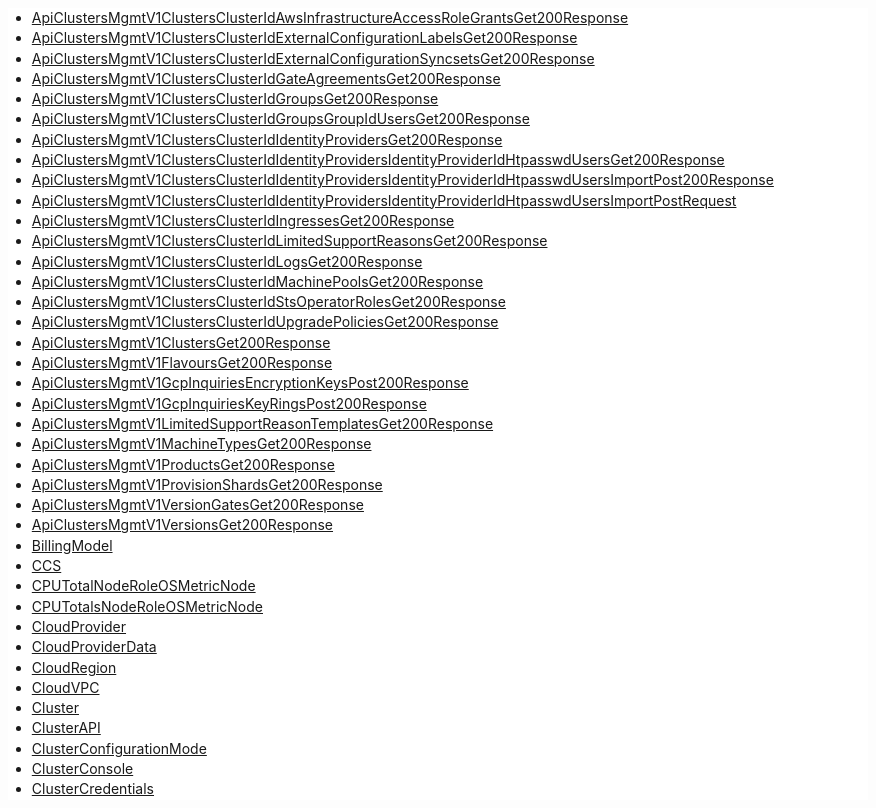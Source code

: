  - [ApiClustersMgmtV1ClustersClusterIdAwsInfrastructureAccessRoleGrantsGet200Response](docs/ApiClustersMgmtV1ClustersClusterIdAwsInfrastructureAccessRoleGrantsGet200Response.md)
 - [ApiClustersMgmtV1ClustersClusterIdExternalConfigurationLabelsGet200Response](docs/ApiClustersMgmtV1ClustersClusterIdExternalConfigurationLabelsGet200Response.md)
 - [ApiClustersMgmtV1ClustersClusterIdExternalConfigurationSyncsetsGet200Response](docs/ApiClustersMgmtV1ClustersClusterIdExternalConfigurationSyncsetsGet200Response.md)
 - [ApiClustersMgmtV1ClustersClusterIdGateAgreementsGet200Response](docs/ApiClustersMgmtV1ClustersClusterIdGateAgreementsGet200Response.md)
 - [ApiClustersMgmtV1ClustersClusterIdGroupsGet200Response](docs/ApiClustersMgmtV1ClustersClusterIdGroupsGet200Response.md)
 - [ApiClustersMgmtV1ClustersClusterIdGroupsGroupIdUsersGet200Response](docs/ApiClustersMgmtV1ClustersClusterIdGroupsGroupIdUsersGet200Response.md)
 - [ApiClustersMgmtV1ClustersClusterIdIdentityProvidersGet200Response](docs/ApiClustersMgmtV1ClustersClusterIdIdentityProvidersGet200Response.md)
 - [ApiClustersMgmtV1ClustersClusterIdIdentityProvidersIdentityProviderIdHtpasswdUsersGet200Response](docs/ApiClustersMgmtV1ClustersClusterIdIdentityProvidersIdentityProviderIdHtpasswdUsersGet200Response.md)
 - [ApiClustersMgmtV1ClustersClusterIdIdentityProvidersIdentityProviderIdHtpasswdUsersImportPost200Response](docs/ApiClustersMgmtV1ClustersClusterIdIdentityProvidersIdentityProviderIdHtpasswdUsersImportPost200Response.md)
 - [ApiClustersMgmtV1ClustersClusterIdIdentityProvidersIdentityProviderIdHtpasswdUsersImportPostRequest](docs/ApiClustersMgmtV1ClustersClusterIdIdentityProvidersIdentityProviderIdHtpasswdUsersImportPostRequest.md)
 - [ApiClustersMgmtV1ClustersClusterIdIngressesGet200Response](docs/ApiClustersMgmtV1ClustersClusterIdIngressesGet200Response.md)
 - [ApiClustersMgmtV1ClustersClusterIdLimitedSupportReasonsGet200Response](docs/ApiClustersMgmtV1ClustersClusterIdLimitedSupportReasonsGet200Response.md)
 - [ApiClustersMgmtV1ClustersClusterIdLogsGet200Response](docs/ApiClustersMgmtV1ClustersClusterIdLogsGet200Response.md)
 - [ApiClustersMgmtV1ClustersClusterIdMachinePoolsGet200Response](docs/ApiClustersMgmtV1ClustersClusterIdMachinePoolsGet200Response.md)
 - [ApiClustersMgmtV1ClustersClusterIdStsOperatorRolesGet200Response](docs/ApiClustersMgmtV1ClustersClusterIdStsOperatorRolesGet200Response.md)
 - [ApiClustersMgmtV1ClustersClusterIdUpgradePoliciesGet200Response](docs/ApiClustersMgmtV1ClustersClusterIdUpgradePoliciesGet200Response.md)
 - [ApiClustersMgmtV1ClustersGet200Response](docs/ApiClustersMgmtV1ClustersGet200Response.md)
 - [ApiClustersMgmtV1FlavoursGet200Response](docs/ApiClustersMgmtV1FlavoursGet200Response.md)
 - [ApiClustersMgmtV1GcpInquiriesEncryptionKeysPost200Response](docs/ApiClustersMgmtV1GcpInquiriesEncryptionKeysPost200Response.md)
 - [ApiClustersMgmtV1GcpInquiriesKeyRingsPost200Response](docs/ApiClustersMgmtV1GcpInquiriesKeyRingsPost200Response.md)
 - [ApiClustersMgmtV1LimitedSupportReasonTemplatesGet200Response](docs/ApiClustersMgmtV1LimitedSupportReasonTemplatesGet200Response.md)
 - [ApiClustersMgmtV1MachineTypesGet200Response](docs/ApiClustersMgmtV1MachineTypesGet200Response.md)
 - [ApiClustersMgmtV1ProductsGet200Response](docs/ApiClustersMgmtV1ProductsGet200Response.md)
 - [ApiClustersMgmtV1ProvisionShardsGet200Response](docs/ApiClustersMgmtV1ProvisionShardsGet200Response.md)
 - [ApiClustersMgmtV1VersionGatesGet200Response](docs/ApiClustersMgmtV1VersionGatesGet200Response.md)
 - [ApiClustersMgmtV1VersionsGet200Response](docs/ApiClustersMgmtV1VersionsGet200Response.md)
 - [BillingModel](docs/BillingModel.md)
 - [CCS](docs/CCS.md)
 - [CPUTotalNodeRoleOSMetricNode](docs/CPUTotalNodeRoleOSMetricNode.md)
 - [CPUTotalsNodeRoleOSMetricNode](docs/CPUTotalsNodeRoleOSMetricNode.md)
 - [CloudProvider](docs/CloudProvider.md)
 - [CloudProviderData](docs/CloudProviderData.md)
 - [CloudRegion](docs/CloudRegion.md)
 - [CloudVPC](docs/CloudVPC.md)
 - [Cluster](docs/Cluster.md)
 - [ClusterAPI](docs/ClusterAPI.md)
 - [ClusterConfigurationMode](docs/ClusterConfigurationMode.md)
 - [ClusterConsole](docs/ClusterConsole.md)
 - [ClusterCredentials](docs/ClusterCredentials.md)